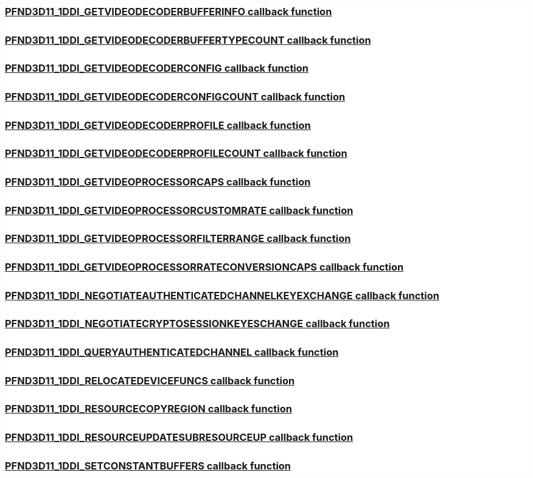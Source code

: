 ### [PFND3D11_1DDI_GETVIDEODECODERBUFFERINFO callback function](../d3d10umddi/nc-d3d10umddi-pfnd3d11_1ddi_getvideodecoderbufferinfo.md)
### [PFND3D11_1DDI_GETVIDEODECODERBUFFERTYPECOUNT callback function](../d3d10umddi/nc-d3d10umddi-pfnd3d11_1ddi_getvideodecoderbuffertypecount.md)
### [PFND3D11_1DDI_GETVIDEODECODERCONFIG callback function](../d3d10umddi/nc-d3d10umddi-pfnd3d11_1ddi_getvideodecoderconfig.md)
### [PFND3D11_1DDI_GETVIDEODECODERCONFIGCOUNT callback function](../d3d10umddi/nc-d3d10umddi-pfnd3d11_1ddi_getvideodecoderconfigcount.md)
### [PFND3D11_1DDI_GETVIDEODECODERPROFILE callback function](../d3d10umddi/nc-d3d10umddi-pfnd3d11_1ddi_getvideodecoderprofile.md)
### [PFND3D11_1DDI_GETVIDEODECODERPROFILECOUNT callback function](../d3d10umddi/nc-d3d10umddi-pfnd3d11_1ddi_getvideodecoderprofilecount.md)
### [PFND3D11_1DDI_GETVIDEOPROCESSORCAPS callback function](../d3d10umddi/nc-d3d10umddi-pfnd3d11_1ddi_getvideoprocessorcaps.md)
### [PFND3D11_1DDI_GETVIDEOPROCESSORCUSTOMRATE callback function](../d3d10umddi/nc-d3d10umddi-pfnd3d11_1ddi_getvideoprocessorcustomrate.md)
### [PFND3D11_1DDI_GETVIDEOPROCESSORFILTERRANGE callback function](../d3d10umddi/nc-d3d10umddi-pfnd3d11_1ddi_getvideoprocessorfilterrange.md)
### [PFND3D11_1DDI_GETVIDEOPROCESSORRATECONVERSIONCAPS callback function](../d3d10umddi/nc-d3d10umddi-pfnd3d11_1ddi_getvideoprocessorrateconversioncaps.md)
### [PFND3D11_1DDI_NEGOTIATEAUTHENTICATEDCHANNELKEYEXCHANGE callback function](../d3d10umddi/nc-d3d10umddi-pfnd3d11_1ddi_negotiateauthenticatedchannelkeyexchange.md)
### [PFND3D11_1DDI_NEGOTIATECRYPTOSESSIONKEYESCHANGE callback function](../d3d10umddi/nc-d3d10umddi-pfnd3d11_1ddi_negotiatecryptosessionkeyeschange.md)
### [PFND3D11_1DDI_QUERYAUTHENTICATEDCHANNEL callback function](../d3d10umddi/nc-d3d10umddi-pfnd3d11_1ddi_queryauthenticatedchannel.md)
### [PFND3D11_1DDI_RELOCATEDEVICEFUNCS callback function](../d3d10umddi/nc-d3d10umddi-pfnd3d11_1ddi_relocatedevicefuncs.md)
### [PFND3D11_1DDI_RESOURCECOPYREGION callback function](../d3d10umddi/nc-d3d10umddi-pfnd3d11_1ddi_resourcecopyregion.md)
### [PFND3D11_1DDI_RESOURCEUPDATESUBRESOURCEUP callback function](../d3d10umddi/nc-d3d10umddi-pfnd3d11_1ddi_resourceupdatesubresourceup.md)
### [PFND3D11_1DDI_SETCONSTANTBUFFERS callback function](../d3d10umddi/nc-d3d10umddi-pfnd3d11_1ddi_setconstantbuffers.md)